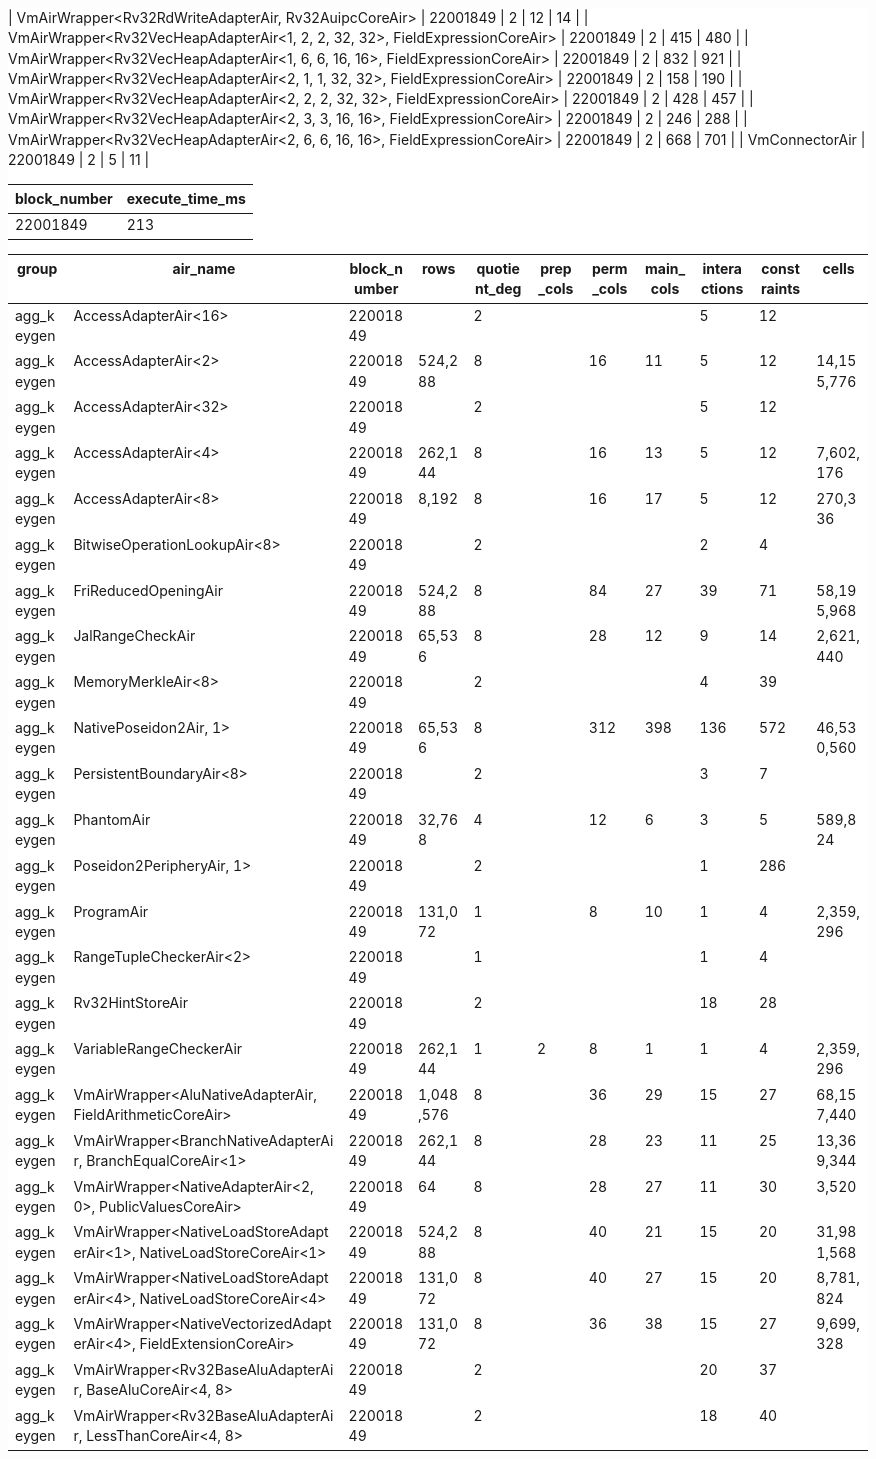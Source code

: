 | VmAirWrapper<Rv32RdWriteAdapterAir, Rv32AuipcCoreAir> | 22001849 | 2 | 12 | 14 | 
| VmAirWrapper<Rv32VecHeapAdapterAir<1, 2, 2, 32, 32>, FieldExpressionCoreAir> | 22001849 | 2 | 415 | 480 | 
| VmAirWrapper<Rv32VecHeapAdapterAir<1, 6, 6, 16, 16>, FieldExpressionCoreAir> | 22001849 | 2 | 832 | 921 | 
| VmAirWrapper<Rv32VecHeapAdapterAir<2, 1, 1, 32, 32>, FieldExpressionCoreAir> | 22001849 | 2 | 158 | 190 | 
| VmAirWrapper<Rv32VecHeapAdapterAir<2, 2, 2, 32, 32>, FieldExpressionCoreAir> | 22001849 | 2 | 428 | 457 | 
| VmAirWrapper<Rv32VecHeapAdapterAir<2, 3, 3, 16, 16>, FieldExpressionCoreAir> | 22001849 | 2 | 246 | 288 | 
| VmAirWrapper<Rv32VecHeapAdapterAir<2, 6, 6, 16, 16>, FieldExpressionCoreAir> | 22001849 | 2 | 668 | 701 | 
| VmConnectorAir | 22001849 | 2 | 5 | 11 | 

| block_number | execute_time_ms |
| --- | --- |
| 22001849 | 213 | 

| group | air_name | block_number | rows | quotient_deg | prep_cols | perm_cols | main_cols | interactions | constraints | cells |
| --- | --- | --- | --- | --- | --- | --- | --- | --- | --- | --- |
| agg_keygen | AccessAdapterAir<16> | 22001849 |  | 2 |  |  |  | 5 | 12 |  | 
| agg_keygen | AccessAdapterAir<2> | 22001849 | 524,288 | 8 |  | 16 | 11 | 5 | 12 | 14,155,776 | 
| agg_keygen | AccessAdapterAir<32> | 22001849 |  | 2 |  |  |  | 5 | 12 |  | 
| agg_keygen | AccessAdapterAir<4> | 22001849 | 262,144 | 8 |  | 16 | 13 | 5 | 12 | 7,602,176 | 
| agg_keygen | AccessAdapterAir<8> | 22001849 | 8,192 | 8 |  | 16 | 17 | 5 | 12 | 270,336 | 
| agg_keygen | BitwiseOperationLookupAir<8> | 22001849 |  | 2 |  |  |  | 2 | 4 |  | 
| agg_keygen | FriReducedOpeningAir | 22001849 | 524,288 | 8 |  | 84 | 27 | 39 | 71 | 58,195,968 | 
| agg_keygen | JalRangeCheckAir | 22001849 | 65,536 | 8 |  | 28 | 12 | 9 | 14 | 2,621,440 | 
| agg_keygen | MemoryMerkleAir<8> | 22001849 |  | 2 |  |  |  | 4 | 39 |  | 
| agg_keygen | NativePoseidon2Air<BabyBearParameters>, 1> | 22001849 | 65,536 | 8 |  | 312 | 398 | 136 | 572 | 46,530,560 | 
| agg_keygen | PersistentBoundaryAir<8> | 22001849 |  | 2 |  |  |  | 3 | 7 |  | 
| agg_keygen | PhantomAir | 22001849 | 32,768 | 4 |  | 12 | 6 | 3 | 5 | 589,824 | 
| agg_keygen | Poseidon2PeripheryAir<BabyBearParameters>, 1> | 22001849 |  | 2 |  |  |  | 1 | 286 |  | 
| agg_keygen | ProgramAir | 22001849 | 131,072 | 1 |  | 8 | 10 | 1 | 4 | 2,359,296 | 
| agg_keygen | RangeTupleCheckerAir<2> | 22001849 |  | 1 |  |  |  | 1 | 4 |  | 
| agg_keygen | Rv32HintStoreAir | 22001849 |  | 2 |  |  |  | 18 | 28 |  | 
| agg_keygen | VariableRangeCheckerAir | 22001849 | 262,144 | 1 | 2 | 8 | 1 | 1 | 4 | 2,359,296 | 
| agg_keygen | VmAirWrapper<AluNativeAdapterAir, FieldArithmeticCoreAir> | 22001849 | 1,048,576 | 8 |  | 36 | 29 | 15 | 27 | 68,157,440 | 
| agg_keygen | VmAirWrapper<BranchNativeAdapterAir, BranchEqualCoreAir<1> | 22001849 | 262,144 | 8 |  | 28 | 23 | 11 | 25 | 13,369,344 | 
| agg_keygen | VmAirWrapper<NativeAdapterAir<2, 0>, PublicValuesCoreAir> | 22001849 | 64 | 8 |  | 28 | 27 | 11 | 30 | 3,520 | 
| agg_keygen | VmAirWrapper<NativeLoadStoreAdapterAir<1>, NativeLoadStoreCoreAir<1> | 22001849 | 524,288 | 8 |  | 40 | 21 | 15 | 20 | 31,981,568 | 
| agg_keygen | VmAirWrapper<NativeLoadStoreAdapterAir<4>, NativeLoadStoreCoreAir<4> | 22001849 | 131,072 | 8 |  | 40 | 27 | 15 | 20 | 8,781,824 | 
| agg_keygen | VmAirWrapper<NativeVectorizedAdapterAir<4>, FieldExtensionCoreAir> | 22001849 | 131,072 | 8 |  | 36 | 38 | 15 | 27 | 9,699,328 | 
| agg_keygen | VmAirWrapper<Rv32BaseAluAdapterAir, BaseAluCoreAir<4, 8> | 22001849 |  | 2 |  |  |  | 20 | 37 |  | 
| agg_keygen | VmAirWrapper<Rv32BaseAluAdapterAir, LessThanCoreAir<4, 8> | 22001849 |  | 2 |  |  |  | 18 | 40 |  | 